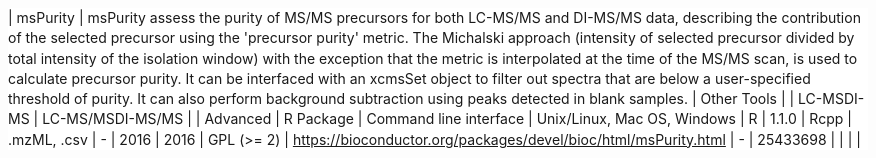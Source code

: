| msPurity              | msPurity assess the purity of MS/MS precursors for both LC-MS/MS and DI-MS/MS data, describing the contribution of the selected precursor using the 'precursor purity' metric. The Michalski approach (intensity of selected precursor divided by total intensity of the isolation window) with the exception that the metric is interpolated at the time of the MS/MS scan, is used to calculate precursor purity. It can be interfaced with an xcmsSet object to filter out spectra that are below a user-specified threshold of purity. It can also perform background subtraction using peaks detected in blank samples.                                                                                                                                                                                                                                                                                                                                                                                                                                                                                                                                                                                                                                                                                                                                                                                                                                                                                                                                                                                                                                                                                                                                                                                                                                                                                                                                                                                                                                                                                                                                                                                                                                                                                                                                                                                                                                                                                                                                                                                                                                                                                                                                                                                                                                                                                                                                                                                                                                                                                                                                                      | Other Tools                                                                                                                                                                                                                                                                                                                                         |                                                                                                                                                                                                                                                                                                | LC-MSDI-MS                     | LC-MS/MSDI-MS/MS                  |                                         | Advanced         | R Package                             | Command line interface                           | Unix/Linux, Mac OS, Windows                           | R                                                 | 1.1.0                  | Rcpp                                                                                                                                               | .mzML, .csv                                                                                      | -                                                                                                                          | 2016             | 2016               | GPL (>= 2)                                                                                                                                                 | https://bioconductor.org/packages/devel/bioc/html/msPurity.html                                                | -                                                                  | 25433698 |                                                                         |                                             |          |
